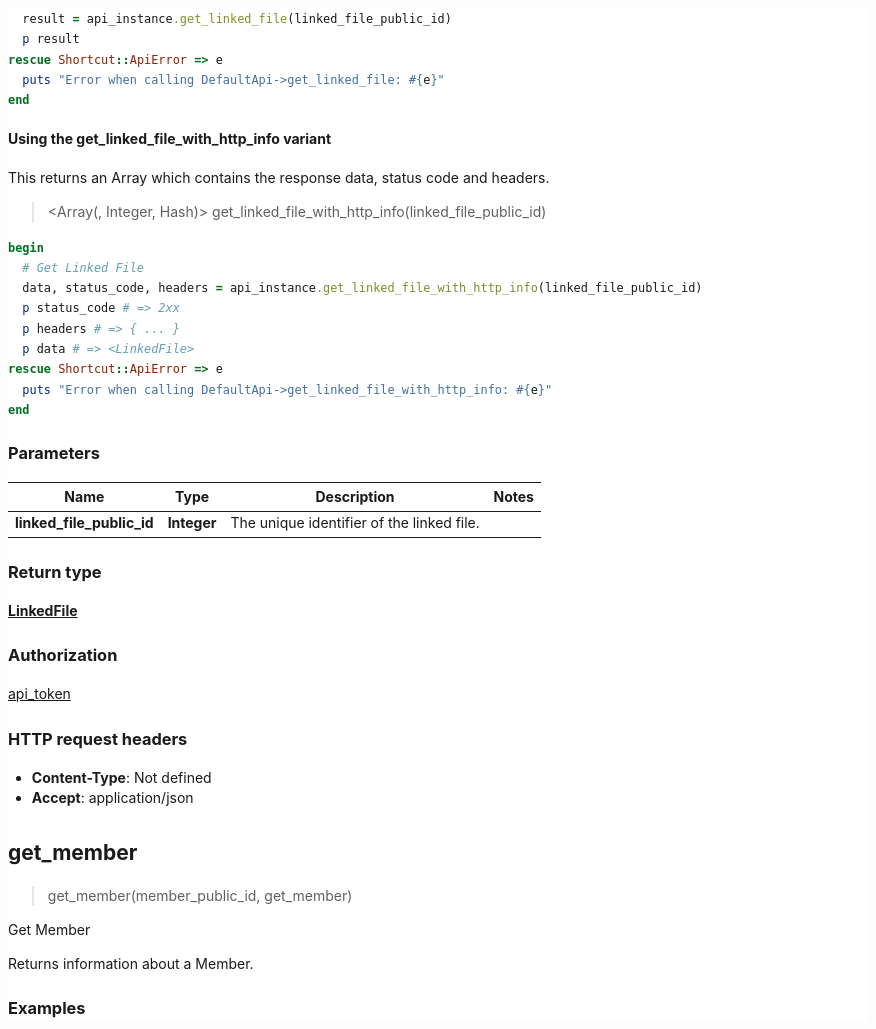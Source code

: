 ```ruby
  result = api_instance.get_linked_file(linked_file_public_id)
  p result
rescue Shortcut::ApiError => e
  puts "Error when calling DefaultApi->get_linked_file: #{e}"
end
```

#### Using the get_linked_file_with_http_info variant

This returns an Array which contains the response data, status code and headers.

> <Array(<LinkedFile>, Integer, Hash)> get_linked_file_with_http_info(linked_file_public_id)

```ruby
begin
  # Get Linked File
  data, status_code, headers = api_instance.get_linked_file_with_http_info(linked_file_public_id)
  p status_code # => 2xx
  p headers # => { ... }
  p data # => <LinkedFile>
rescue Shortcut::ApiError => e
  puts "Error when calling DefaultApi->get_linked_file_with_http_info: #{e}"
end
```

### Parameters

| Name | Type | Description | Notes |
| ---- | ---- | ----------- | ----- |
| **linked_file_public_id** | **Integer** | The unique identifier of the linked file. |  |

### Return type

[**LinkedFile**](LinkedFile.md)

### Authorization

[api_token](../README.md#api_token)

### HTTP request headers

- **Content-Type**: Not defined
- **Accept**: application/json


## get_member

> <Member> get_member(member_public_id, get_member)

Get Member

Returns information about a Member.

### Examples
